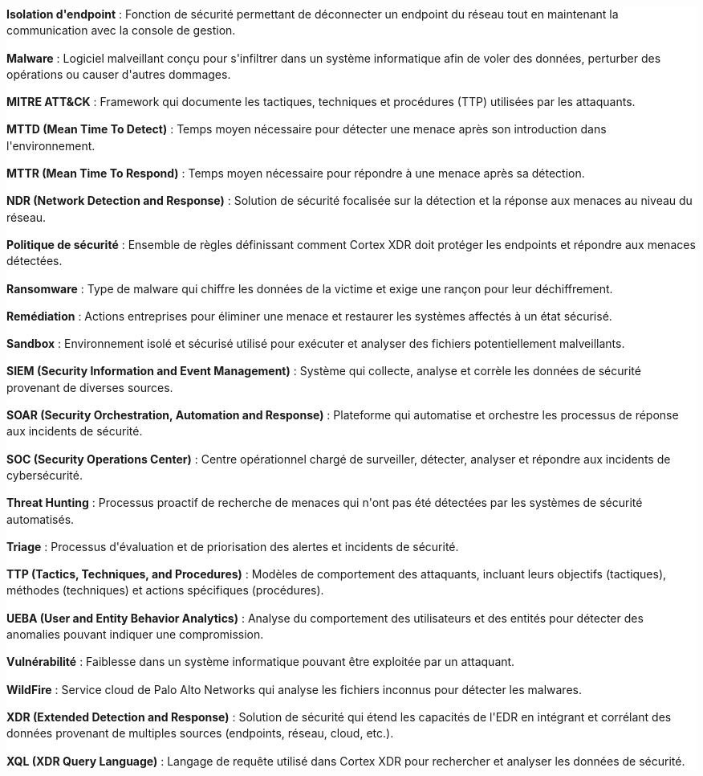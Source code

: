 **Isolation d'endpoint** : Fonction de sécurité permettant de déconnecter un endpoint du réseau tout en maintenant la communication avec la console de gestion.

**Malware** : Logiciel malveillant conçu pour s'infiltrer dans un système informatique afin de voler des données, perturber des opérations ou causer d'autres dommages.

**MITRE ATT&CK** : Framework qui documente les tactiques, techniques et procédures (TTP) utilisées par les attaquants.

**MTTD (Mean Time To Detect)** : Temps moyen nécessaire pour détecter une menace après son introduction dans l'environnement.

**MTTR (Mean Time To Respond)** : Temps moyen nécessaire pour répondre à une menace après sa détection.

**NDR (Network Detection and Response)** : Solution de sécurité focalisée sur la détection et la réponse aux menaces au niveau du réseau.

**Politique de sécurité** : Ensemble de règles définissant comment Cortex XDR doit protéger les endpoints et répondre aux menaces détectées.

**Ransomware** : Type de malware qui chiffre les données de la victime et exige une rançon pour leur déchiffrement.

**Remédiation** : Actions entreprises pour éliminer une menace et restaurer les systèmes affectés à un état sécurisé.

**Sandbox** : Environnement isolé et sécurisé utilisé pour exécuter et analyser des fichiers potentiellement malveillants.

**SIEM (Security Information and Event Management)** : Système qui collecte, analyse et corrèle les données de sécurité provenant de diverses sources.

**SOAR (Security Orchestration, Automation and Response)** : Plateforme qui automatise et orchestre les processus de réponse aux incidents de sécurité.

**SOC (Security Operations Center)** : Centre opérationnel chargé de surveiller, détecter, analyser et répondre aux incidents de cybersécurité.

**Threat Hunting** : Processus proactif de recherche de menaces qui n'ont pas été détectées par les systèmes de sécurité automatisés.

**Triage** : Processus d'évaluation et de priorisation des alertes et incidents de sécurité.

**TTP (Tactics, Techniques, and Procedures)** : Modèles de comportement des attaquants, incluant leurs objectifs (tactiques), méthodes (techniques) et actions spécifiques (procédures).

**UEBA (User and Entity Behavior Analytics)** : Analyse du comportement des utilisateurs et des entités pour détecter des anomalies pouvant indiquer une compromission.

**Vulnérabilité** : Faiblesse dans un système informatique pouvant être exploitée par un attaquant.

**WildFire** : Service cloud de Palo Alto Networks qui analyse les fichiers inconnus pour détecter les malwares.

**XDR (Extended Detection and Response)** : Solution de sécurité qui étend les capacités de l'EDR en intégrant et corrélant des données provenant de multiples sources (endpoints, réseau, cloud, etc.).

**XQL (XDR Query Language)** : Langage de requête utilisé dans Cortex XDR pour rechercher et analyser les données de sécurité.
